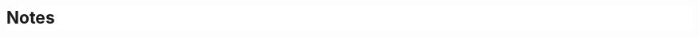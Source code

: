 
## Notes
[^1]:
     While these tips are language-agnostic, they would be particularly helpful for anyone interested in learning or improving with [Julia](https://julialang.org/).

[^2]:
    Examples of high quality packages include the [Requests](https://github.com/psf/requests) in Python, and [NamedDims.jl](https://github.com/invenia/NamedDims.jl) in Julia.
